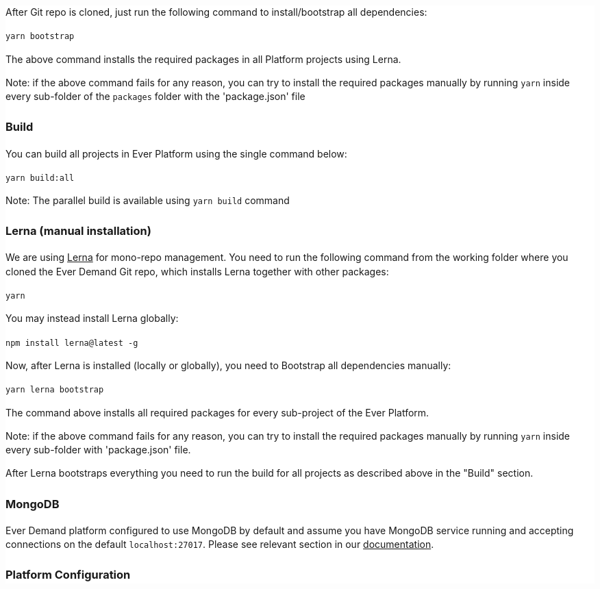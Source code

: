 After Git repo is cloned, just run the following command to install/bootstrap all dependencies:

```
yarn bootstrap
```

The above command installs the required packages in all Platform projects using Lerna.

Note: if the above command fails for any reason, you can try to install the required packages manually by running `yarn` inside every sub-folder of the `packages` folder with the 'package.json' file

### Build

You can build all projects in Ever Platform using the single command below:

```
yarn build:all
```

Note: The parallel build is available using `yarn build` command

### Lerna (manual installation)

We are using [Lerna](https://github.com/lerna/lerna) for mono-repo management.
You need to run the following command from the working folder where you cloned the Ever Demand Git repo, which installs Lerna together with other packages:

```
yarn
```

You may instead install Lerna globally:

```
npm install lerna@latest -g
```

Now, after Lerna is installed (locally or globally), you need to Bootstrap all dependencies manually:

```
yarn lerna bootstrap
```

The command above installs all required packages for every sub-project of the Ever Platform.

Note: if the above command fails for any reason, you can try to install the required packages manually by running `yarn` inside every sub-folder with 'package.json' file.

After Lerna bootstraps everything you need to run the build for all projects as described above in the "Build" section.

### MongoDB

Ever Demand platform configured to use MongoDB by default and assume you have MongoDB service running and accepting connections on the default `localhost:27017`. Please see relevant section in our [documentation](https://github.com/ever-co/ever-demand/wiki/MongoDB).

### Platform Configuration
